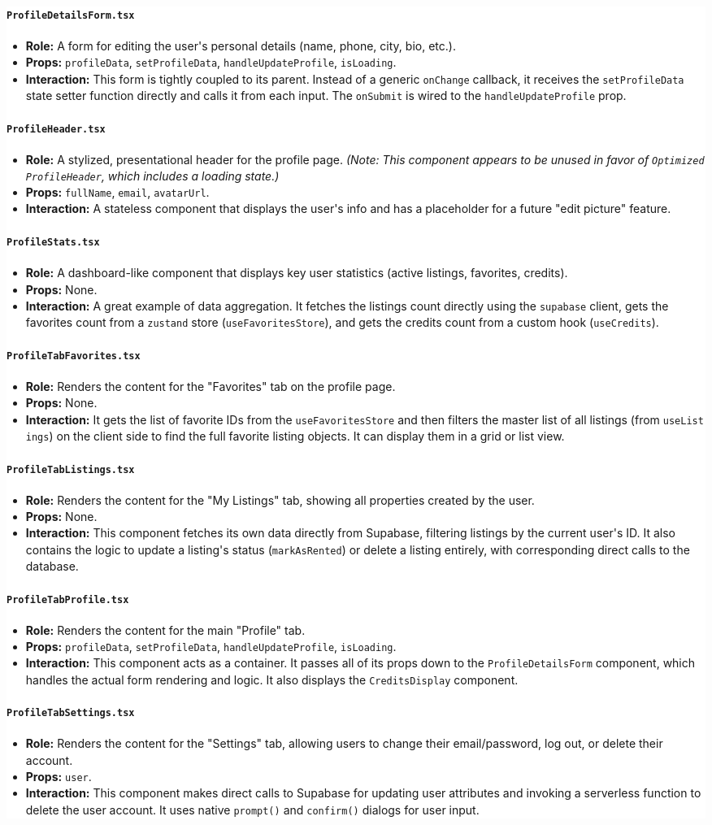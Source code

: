 #### `ProfileDetailsForm.tsx`
*   **Role:** A form for editing the user's personal details (name, phone, city, bio, etc.).
*   **Props:** `profileData`, `setProfileData`, `handleUpdateProfile`, `isLoading`.
*   **Interaction:** This form is tightly coupled to its parent. Instead of a generic `onChange` callback, it receives the `setProfileData` state setter function directly and calls it from each input. The `onSubmit` is wired to the `handleUpdateProfile` prop.

#### `ProfileHeader.tsx`
*   **Role:** A stylized, presentational header for the profile page. *(Note: This component appears to be unused in favor of `OptimizedProfileHeader`, which includes a loading state.)*
*   **Props:** `fullName`, `email`, `avatarUrl`.
*   **Interaction:** A stateless component that displays the user's info and has a placeholder for a future "edit picture" feature.

#### `ProfileStats.tsx`
*   **Role:** A dashboard-like component that displays key user statistics (active listings, favorites, credits).
*   **Props:** None.
*   **Interaction:** A great example of data aggregation. It fetches the listings count directly using the `supabase` client, gets the favorites count from a `zustand` store (`useFavoritesStore`), and gets the credits count from a custom hook (`useCredits`).

#### `ProfileTabFavorites.tsx`
*   **Role:** Renders the content for the "Favorites" tab on the profile page.
*   **Props:** None.
*   **Interaction:** It gets the list of favorite IDs from the `useFavoritesStore` and then filters the master list of all listings (from `useListings`) on the client side to find the full favorite listing objects. It can display them in a grid or list view.

#### `ProfileTabListings.tsx`
*   **Role:** Renders the content for the "My Listings" tab, showing all properties created by the user.
*   **Props:** None.
*   **Interaction:** This component fetches its own data directly from Supabase, filtering listings by the current user's ID. It also contains the logic to update a listing's status (`markAsRented`) or delete a listing entirely, with corresponding direct calls to the database.

#### `ProfileTabProfile.tsx`
*   **Role:** Renders the content for the main "Profile" tab.
*   **Props:** `profileData`, `setProfileData`, `handleUpdateProfile`, `isLoading`.
*   **Interaction:** This component acts as a container. It passes all of its props down to the `ProfileDetailsForm` component, which handles the actual form rendering and logic. It also displays the `CreditsDisplay` component.

#### `ProfileTabSettings.tsx`
*   **Role:** Renders the content for the "Settings" tab, allowing users to change their email/password, log out, or delete their account.
*   **Props:** `user`.
*   **Interaction:** This component makes direct calls to Supabase for updating user attributes and invoking a serverless function to delete the user account. It uses native `prompt()` and `confirm()` dialogs for user input.
